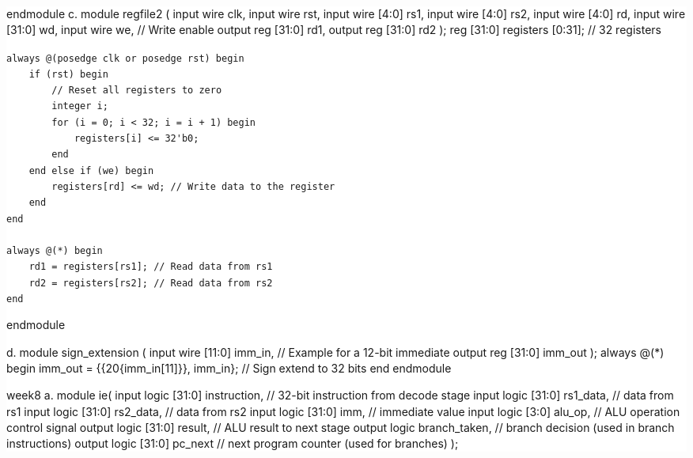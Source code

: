 endmodule
c.
module regfile2 (
    input wire clk,
    input wire rst,
    input wire [4:0] rs1,
    input wire [4:0] rs2,
    input wire [4:0] rd,
    input wire [31:0] wd,
    input wire we, // Write enable
    output reg [31:0] rd1,
    output reg [31:0] rd2
);
    reg [31:0] registers [0:31]; // 32 registers

    always @(posedge clk or posedge rst) begin
        if (rst) begin
            // Reset all registers to zero
            integer i;
            for (i = 0; i < 32; i = i + 1) begin
                registers[i] <= 32'b0;
            end
        end else if (we) begin
            registers[rd] <= wd; // Write data to the register
        end
    end

    always @(*) begin
        rd1 = registers[rs1]; // Read data from rs1
        rd2 = registers[rs2]; // Read data from rs2
    end
endmodule

d.
module sign_extension (
    input wire [11:0] imm_in, // Example for a 12-bit immediate
    output reg [31:0] imm_out
);
    always @(*) begin
        imm_out = {{20{imm_in[11]}}, imm_in}; // Sign extend to 32 bits
    end
endmodule

week8
a.
module ie(
    input logic [31:0] instruction,    // 32-bit instruction from decode stage
    input logic [31:0] rs1_data,       // data from rs1
    input logic [31:0] rs2_data,       // data from rs2
    input logic [31:0] imm,            // immediate value
    input logic [3:0] alu_op,          // ALU operation control signal
    output logic [31:0] result,        // ALU result to next stage
    output logic branch_taken,         // branch decision (used in branch instructions)
    output logic [31:0] pc_next        // next program counter (used for branches)
);
